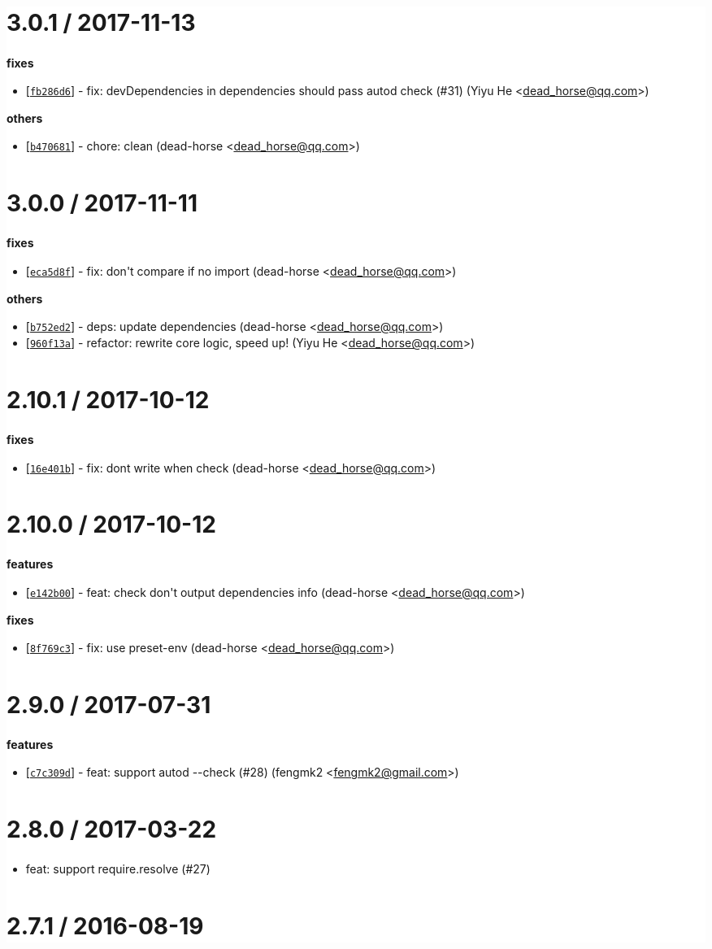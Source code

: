 
3.0.1 / 2017-11-13
==================

**fixes**
  * [[`fb286d6`](http://github.com/node-modules/autod/commit/fb286d6f59ec5d6107cbe28d56bca37a0e01ef99)] - fix: devDependencies in dependencies should pass autod check (#31) (Yiyu He <<dead_horse@qq.com>>)

**others**
  * [[`b470681`](http://github.com/node-modules/autod/commit/b470681215df58441e83bfe00c428e9bcc92bb53)] - chore: clean (dead-horse <<dead_horse@qq.com>>)

3.0.0 / 2017-11-11
==================

**fixes**
  * [[`eca5d8f`](http://github.com/node-modules/autod/commit/eca5d8fc70d8d704b36446c0cf29ecc28b2239fe)] - fix: don't compare if no import (dead-horse <<dead_horse@qq.com>>)

**others**
  * [[`b752ed2`](http://github.com/node-modules/autod/commit/b752ed27552356b719d638d32e0ef24739d990f9)] - deps: update dependencies (dead-horse <<dead_horse@qq.com>>)
  * [[`960f13a`](http://github.com/node-modules/autod/commit/960f13a5625cadc92ba5f557f51c50846418f360)] - refactor: rewrite core logic, speed up! (Yiyu He <<dead_horse@qq.com>>)

2.10.1 / 2017-10-12
==================

**fixes**
  * [[`16e401b`](http://github.com/node-modules/autod/commit/16e401b2e2ccafc9471cab3cfcc525d98d42fdc8)] - fix: dont write when check (dead-horse <<dead_horse@qq.com>>)

2.10.0 / 2017-10-12
==================

**features**
  * [[`e142b00`](http://github.com/node-modules/autod/commit/e142b00931a36b3c3a5c8a30b37dfa2f31a01725)] - feat: check don't output dependencies info (dead-horse <<dead_horse@qq.com>>)

**fixes**
  * [[`8f769c3`](http://github.com/node-modules/autod/commit/8f769c37526f5ca72c5f52262ffab9367519dac1)] - fix: use preset-env (dead-horse <<dead_horse@qq.com>>)

2.9.0 / 2017-07-31
==================

**features**
  * [[`c7c309d`](http://github.com/node-modules/autod/commit/c7c309da0729cb81ef77af4c429d7f7877f24952)] - feat: support autod --check (#28) (fengmk2 <<fengmk2@gmail.com>>)

2.8.0 / 2017-03-22
==================

  * feat: support require.resolve (#27)

2.7.1 / 2016-08-19
==================
